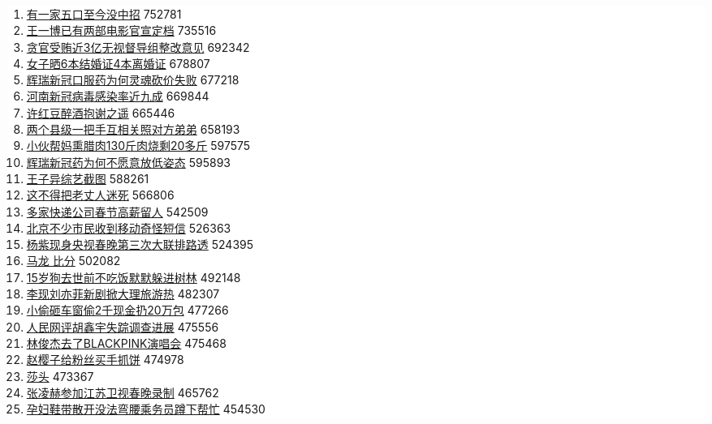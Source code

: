 1. [有一家五口至今没中招](https://s.weibo.com/weibo?q=%23%E6%9C%89%E4%B8%80%E5%AE%B6%E4%BA%94%E5%8F%A3%E8%87%B3%E4%BB%8A%E6%B2%A1%E4%B8%AD%E6%8B%9B%23&t=31&band_rank=7&Refer=top) 752781
1. [王一博已有两部电影官宣定档](https://s.weibo.com/weibo?q=%23%E7%8E%8B%E4%B8%80%E5%8D%9A%E5%B7%B2%E6%9C%89%E4%B8%A4%E9%83%A8%E7%94%B5%E5%BD%B1%E5%AE%98%E5%AE%A3%E5%AE%9A%E6%A1%A3%23&t=31&band_rank=7&Refer=top) 735516
1. [贪官受贿近3亿无视督导组整改意见](https://s.weibo.com/weibo?q=%23%E8%B4%AA%E5%AE%98%E5%8F%97%E8%B4%BF%E8%BF%913%E4%BA%BF%E6%97%A0%E8%A7%86%E7%9D%A3%E5%AF%BC%E7%BB%84%E6%95%B4%E6%94%B9%E6%84%8F%E8%A7%81%23&t=31&band_rank=6&Refer=top) 692342
1. [女子晒6本结婚证4本离婚证](https://s.weibo.com/weibo?q=%23%E5%A5%B3%E5%AD%90%E6%99%926%E6%9C%AC%E7%BB%93%E5%A9%9A%E8%AF%814%E6%9C%AC%E7%A6%BB%E5%A9%9A%E8%AF%81%23&t=31&band_rank=2&Refer=top) 678807
1. [辉瑞新冠口服药为何灵魂砍价失败](https://s.weibo.com/weibo?q=%23%E8%BE%89%E7%91%9E%E6%96%B0%E5%86%A0%E5%8F%A3%E6%9C%8D%E8%8D%AF%E4%B8%BA%E4%BD%95%E7%81%B5%E9%AD%82%E7%A0%8D%E4%BB%B7%E5%A4%B1%E8%B4%A5%23&t=31&band_rank=8&Refer=top) 677218
1. [河南新冠病毒感染率近九成](https://s.weibo.com/weibo?q=%23%E6%B2%B3%E5%8D%97%E6%96%B0%E5%86%A0%E7%97%85%E6%AF%92%E6%84%9F%E6%9F%93%E7%8E%87%E8%BF%91%E4%B9%9D%E6%88%90%23&t=31&band_rank=8&Refer=top) 669844
1. [许红豆醉酒抱谢之遥](https://s.weibo.com/weibo?q=%23%E8%AE%B8%E7%BA%A2%E8%B1%86%E9%86%89%E9%85%92%E6%8A%B1%E8%B0%A2%E4%B9%8B%E9%81%A5%23&t=31&band_rank=9&Refer=top) 665446
1. [两个县级一把手互相关照对方弟弟](https://s.weibo.com/weibo?q=%23%E4%B8%A4%E4%B8%AA%E5%8E%BF%E7%BA%A7%E4%B8%80%E6%8A%8A%E6%89%8B%E4%BA%92%E7%9B%B8%E5%85%B3%E7%85%A7%E5%AF%B9%E6%96%B9%E5%BC%9F%E5%BC%9F%23&t=31&band_rank=10&Refer=top) 658193
1. [小伙帮妈熏腊肉130斤肉烧剩20多斤](https://s.weibo.com/weibo?q=%23%E5%B0%8F%E4%BC%99%E5%B8%AE%E5%A6%88%E7%86%8F%E8%85%8A%E8%82%89130%E6%96%A4%E8%82%89%E7%83%A7%E5%89%A920%E5%A4%9A%E6%96%A4%23&t=31&band_rank=7&Refer=top) 597575
1. [辉瑞新冠药为何不愿意放低姿态](https://s.weibo.com/weibo?q=%23%E8%BE%89%E7%91%9E%E6%96%B0%E5%86%A0%E8%8D%AF%E4%B8%BA%E4%BD%95%E4%B8%8D%E6%84%BF%E6%84%8F%E6%94%BE%E4%BD%8E%E5%A7%BF%E6%80%81%23&t=31&band_rank=9&Refer=top) 595893
1. [王子异综艺截图](https://s.weibo.com/weibo?q=%23%E7%8E%8B%E5%AD%90%E5%BC%82%E7%BB%BC%E8%89%BA%E6%88%AA%E5%9B%BE%23&t=31&band_rank=10&Refer=top) 588261
1. [这不得把老丈人迷死](https://s.weibo.com/weibo?q=%23%E8%BF%99%E4%B8%8D%E5%BE%97%E6%8A%8A%E8%80%81%E4%B8%88%E4%BA%BA%E8%BF%B7%E6%AD%BB%23&t=31&band_rank=9&Refer=top) 566806
1. [多家快递公司春节高薪留人](https://s.weibo.com/weibo?q=%23%E5%A4%9A%E5%AE%B6%E5%BF%AB%E9%80%92%E5%85%AC%E5%8F%B8%E6%98%A5%E8%8A%82%E9%AB%98%E8%96%AA%E7%95%99%E4%BA%BA%23&t=31&band_rank=11&Refer=top) 542509
1. [北京不少市民收到移动奇怪短信](https://s.weibo.com/weibo?q=%23%E5%8C%97%E4%BA%AC%E4%B8%8D%E5%B0%91%E5%B8%82%E6%B0%91%E6%94%B6%E5%88%B0%E7%A7%BB%E5%8A%A8%E5%A5%87%E6%80%AA%E7%9F%AD%E4%BF%A1%23&t=31&band_rank=9&Refer=top) 526363
1. [杨紫现身央视春晚第三次大联排路透](https://s.weibo.com/weibo?q=%23%E6%9D%A8%E7%B4%AB%E7%8E%B0%E8%BA%AB%E5%A4%AE%E8%A7%86%E6%98%A5%E6%99%9A%E7%AC%AC%E4%B8%89%E6%AC%A1%E5%A4%A7%E8%81%94%E6%8E%92%E8%B7%AF%E9%80%8F%23&t=31&band_rank=12&Refer=top) 524395
1. [马龙 比分](https://s.weibo.com/weibo?q=%E9%A9%AC%E9%BE%99%20%E6%AF%94%E5%88%86&t=31&band_rank=10&Refer=top) 502082
1. [15岁狗去世前不吃饭默默躲进树林](https://s.weibo.com/weibo?q=%2315%E5%B2%81%E7%8B%97%E5%8E%BB%E4%B8%96%E5%89%8D%E4%B8%8D%E5%90%83%E9%A5%AD%E9%BB%98%E9%BB%98%E8%BA%B2%E8%BF%9B%E6%A0%91%E6%9E%97%23&t=31&band_rank=11&Refer=top) 492148
1. [李现刘亦菲新剧掀大理旅游热](https://s.weibo.com/weibo?q=%23%E6%9D%8E%E7%8E%B0%E5%88%98%E4%BA%A6%E8%8F%B2%E6%96%B0%E5%89%A7%E6%8E%80%E5%A4%A7%E7%90%86%E6%97%85%E6%B8%B8%E7%83%AD%23&t=31&band_rank=13&Refer=top) 482307
1. [小偷砸车窗偷2千现金扔20万包](https://s.weibo.com/weibo?q=%23%E5%B0%8F%E5%81%B7%E7%A0%B8%E8%BD%A6%E7%AA%97%E5%81%B72%E5%8D%83%E7%8E%B0%E9%87%91%E6%89%9420%E4%B8%87%E5%8C%85%23&t=31&band_rank=10&Refer=top) 477266
1. [人民网评胡鑫宇失踪调查进展](https://s.weibo.com/weibo?q=%E4%BA%BA%E6%B0%91%E7%BD%91%E8%AF%84%E8%83%A1%E9%91%AB%E5%AE%87%E5%A4%B1%E8%B8%AA%E8%B0%83%E6%9F%A5%E8%BF%9B%E5%B1%95&t=31&band_rank=1&Refer=top) 475556
1. [林俊杰去了BLACKPINK演唱会](https://s.weibo.com/weibo?q=%23%E6%9E%97%E4%BF%8A%E6%9D%B0%E5%8E%BB%E4%BA%86BLACKPINK%E6%BC%94%E5%94%B1%E4%BC%9A%23&t=31&band_rank=11&Refer=top) 475468
1. [赵樱子给粉丝买手抓饼](https://s.weibo.com/weibo?q=%23%E8%B5%B5%E6%A8%B1%E5%AD%90%E7%BB%99%E7%B2%89%E4%B8%9D%E4%B9%B0%E6%89%8B%E6%8A%93%E9%A5%BC%23&t=31&band_rank=12&Refer=top) 474978
1. [莎头](https://s.weibo.com/weibo?q=%E8%8E%8E%E5%A4%B4&t=31&band_rank=14&Refer=top) 473367
1. [张凌赫参加江苏卫视春晚录制](https://s.weibo.com/weibo?q=%23%E5%BC%A0%E5%87%8C%E8%B5%AB%E5%8F%82%E5%8A%A0%E6%B1%9F%E8%8B%8F%E5%8D%AB%E8%A7%86%E6%98%A5%E6%99%9A%E5%BD%95%E5%88%B6%23&t=31&band_rank=14&Refer=top) 465762
1. [孕妇鞋带散开没法弯腰乘务员蹲下帮忙](https://s.weibo.com/weibo?q=%23%E5%AD%95%E5%A6%87%E9%9E%8B%E5%B8%A6%E6%95%A3%E5%BC%80%E6%B2%A1%E6%B3%95%E5%BC%AF%E8%85%B0%E4%B9%98%E5%8A%A1%E5%91%98%E8%B9%B2%E4%B8%8B%E5%B8%AE%E5%BF%99%23&t=31&band_rank=15&Refer=top) 454530